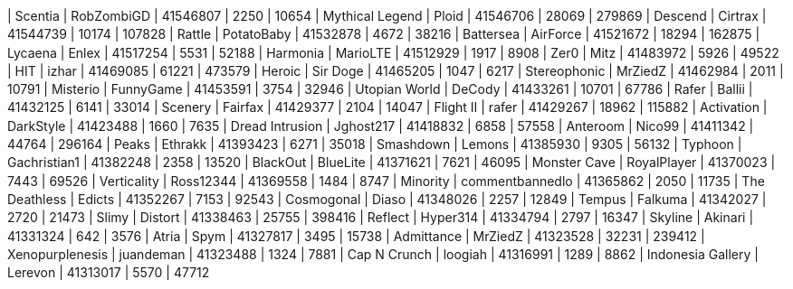 | Scentia | RobZombiGD | 41546807 | 2250 | 10654
| Mythical Legend | Ploid | 41546706 | 28069 | 279869
| Descend | Cirtrax | 41544739 | 10174 | 107828
| Rattle | PotatoBaby | 41532878 | 4672 | 38216
| Battersea | AirForce | 41521672 | 18294 | 162875
| Lycaena | Enlex | 41517254 | 5531 | 52188
| Harmonia  | MarioLTE | 41512929 | 1917 | 8908
| Zer0 | Mitz | 41483972 | 5926 | 49522
| HIT | izhar | 41469085 | 61221 | 473579
| Heroic | Sir Doge | 41465205 | 1047 | 6217
| Stereophonic | MrZiedZ | 41462984 | 2011 | 10791
| Misterio | FunnyGame | 41453591 | 3754 | 32946
| Utopian World | DeCody | 41433261 | 10701 | 67786
| Rafer | Ballii | 41432125 | 6141 | 33014
| Scenery | Fairfax | 41429377 | 2104 | 14047
| Flight II | rafer | 41429267 | 18962 | 115882
| Activation | DarkStyle | 41423488 | 1660 | 7635
| Dread Intrusion | Jghost217 | 41418832 | 6858 | 57558
| Anteroom | Nico99 | 41411342 | 44764 | 296164
| Peaks | Ethrakk | 41393423 | 6271 | 35018
| Smashdown | Lemons | 41385930 | 9305 | 56132
| Typhoon | Gachristian1 | 41382248 | 2358 | 13520
| BlackOut | BlueLite | 41371621 | 7621 | 46095
| Monster Cave | RoyalPlayer | 41370023 | 7443 | 69526
| Verticality | Ross12344 | 41369558 | 1484 | 8747
| Minority | commentbannedlo | 41365862 | 2050 | 11735
| The Deathless | Edicts | 41352267 | 7153 | 92543
| Cosmogonal | Diaso | 41348026 | 2257 | 12849
| Tempus | Falkuma  | 41342027 | 2720 | 21473
| Slimy | Distort | 41338463 | 25755 | 398416
| Reflect | Hyper314 | 41334794 | 2797 | 16347
| Skyline | Akinari | 41331324 | 642 | 3576
| Atria | Spym | 41327817 | 3495 | 15738
| Admittance | MrZiedZ | 41323528 | 32231 | 239412
| Xenopurplenesis | juandeman | 41323488 | 1324 | 7881
| Cap N Crunch | loogiah | 41316991 | 1289 | 8862
| Indonesia Gallery | Lerevon | 41313017 | 5570 | 47712